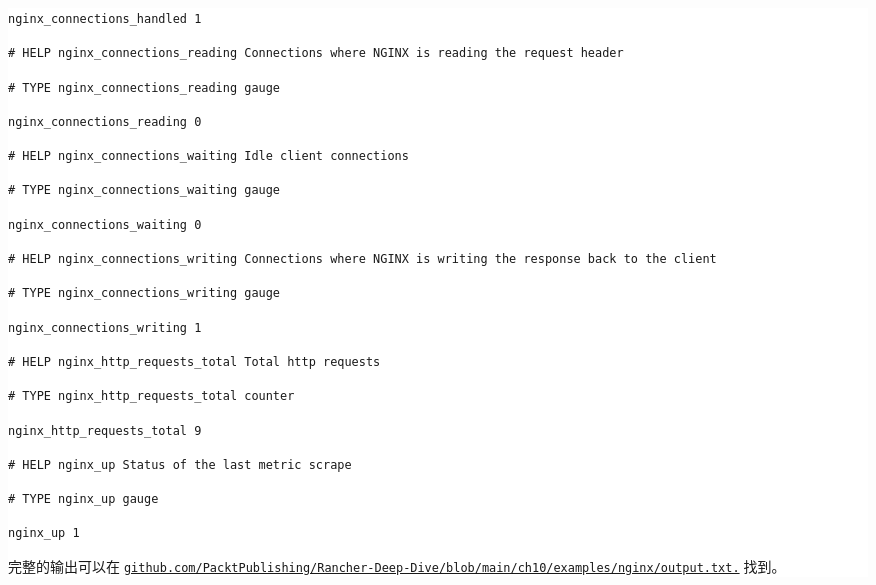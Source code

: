 ```
nginx_connections_handled 1
```

```
# HELP nginx_connections_reading Connections where NGINX is reading the request header
```

```
# TYPE nginx_connections_reading gauge
```

```
nginx_connections_reading 0
```

```
# HELP nginx_connections_waiting Idle client connections
```

```
# TYPE nginx_connections_waiting gauge
```

```
nginx_connections_waiting 0
```

```
# HELP nginx_connections_writing Connections where NGINX is writing the response back to the client
```

```
# TYPE nginx_connections_writing gauge
```

```
nginx_connections_writing 1
```

```
# HELP nginx_http_requests_total Total http requests
```

```
# TYPE nginx_http_requests_total counter
```

```
nginx_http_requests_total 9
```

```
# HELP nginx_up Status of the last metric scrape
```

```
# TYPE nginx_up gauge
```

```
nginx_up 1
```

完整的输出可以在 [`github.com/PacktPublishing/Rancher-Deep-Dive/blob/main/ch10/examples/nginx/output.txt.`](https://github.com/PacktPublishing/Rancher-Deep-Dive/blob/main/ch10/examples/nginx/output.txt.) 找到。
